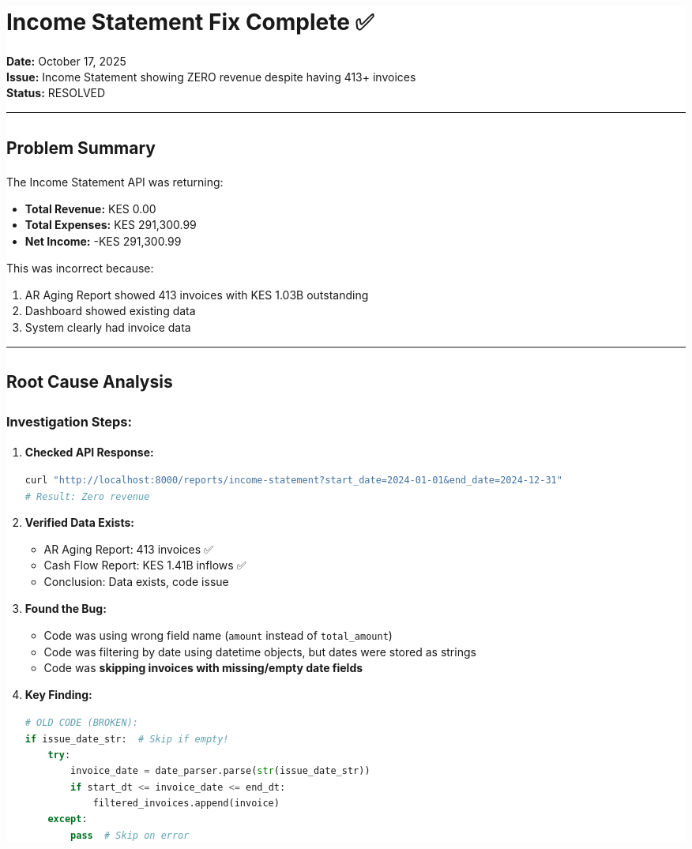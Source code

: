 # Income Statement Fix Complete ✅

**Date:** October 17, 2025  
**Issue:** Income Statement showing ZERO revenue despite having 413+ invoices  
**Status:** RESOLVED

---

## Problem Summary

The Income Statement API was returning:
- **Total Revenue:** KES 0.00
- **Total Expenses:** KES 291,300.99
- **Net Income:** -KES 291,300.99

This was incorrect because:
1. AR Aging Report showed 413 invoices with KES 1.03B outstanding
2. Dashboard showed existing data
3. System clearly had invoice data

---

## Root Cause Analysis

### Investigation Steps:

1. **Checked API Response:**
   ```bash
   curl "http://localhost:8000/reports/income-statement?start_date=2024-01-01&end_date=2024-12-31"
   # Result: Zero revenue
   ```

2. **Verified Data Exists:**
   - AR Aging Report: 413 invoices ✅
   - Cash Flow Report: KES 1.41B inflows ✅
   - Conclusion: Data exists, code issue

3. **Found the Bug:**
   - Code was using wrong field name (`amount` instead of `total_amount`)
   - Code was filtering by date using datetime objects, but dates were stored as strings
   - Code was **skipping invoices with missing/empty date fields**

4. **Key Finding:**
   ```python
   # OLD CODE (BROKEN):
   if issue_date_str:  # Skip if empty!
       try:
           invoice_date = date_parser.parse(str(issue_date_str))
           if start_dt <= invoice_date <= end_dt:
               filtered_invoices.append(invoice)
       except:
           pass  # Skip on error
   ```

